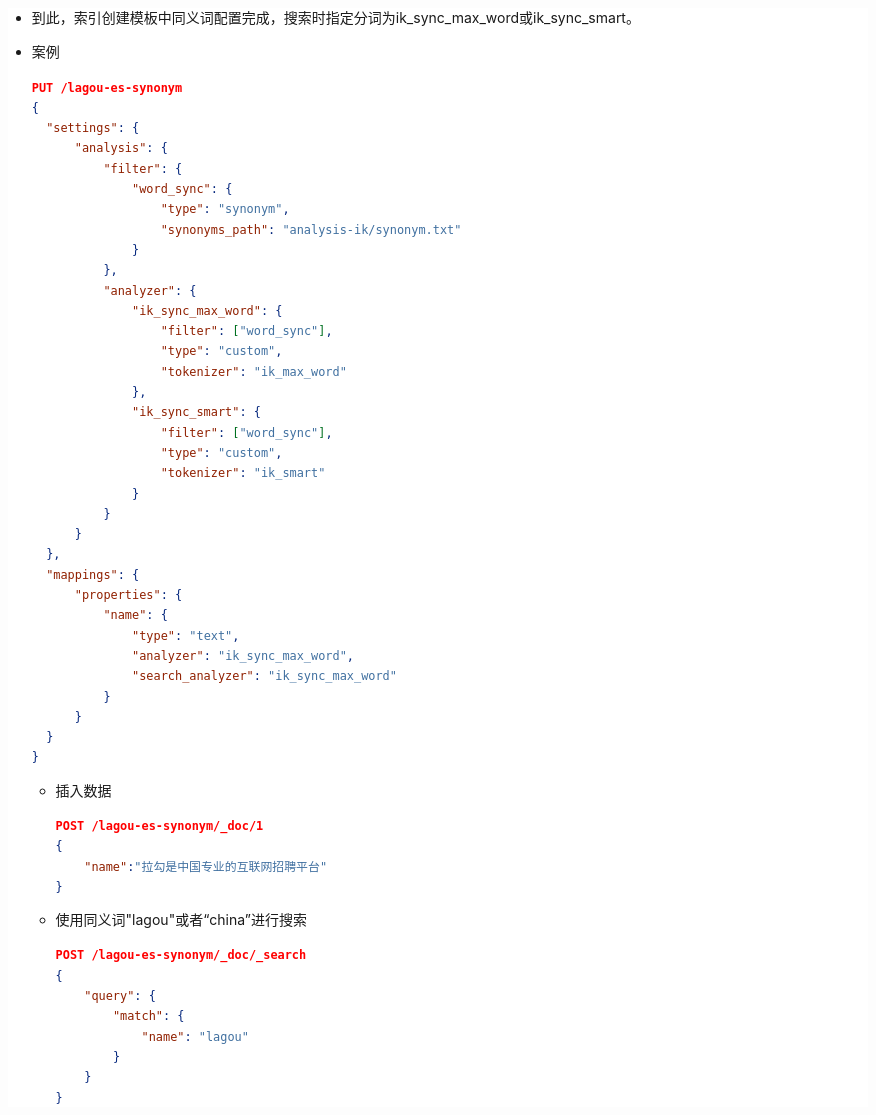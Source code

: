 - 到此，索引创建模板中同义词配置完成，搜索时指定分词为ik_sync_max_word或ik_sync_smart。

- 案例

  ```json
  PUT /lagou-es-synonym
  {
  	"settings": {
  		"analysis": {
  			"filter": {
  				"word_sync": {
  					"type": "synonym",
  					"synonyms_path": "analysis-ik/synonym.txt"
  				}
  			},
  			"analyzer": {
  				"ik_sync_max_word": {
  					"filter": ["word_sync"],
  					"type": "custom",
  					"tokenizer": "ik_max_word"
  				},
  				"ik_sync_smart": {
  					"filter": ["word_sync"],
  					"type": "custom",
  					"tokenizer": "ik_smart"
  				}
  			}
  		}
  	},
  	"mappings": {
  		"properties": {
  			"name": {
  				"type": "text",
  				"analyzer": "ik_sync_max_word",
  				"search_analyzer": "ik_sync_max_word"
  			}
  		}
  	}
  }
  ```

  - 插入数据

    ```json
    POST /lagou-es-synonym/_doc/1 
    { 
        "name":"拉勾是中国专业的互联网招聘平台" 
    }
    ```

  - 使用同义词"lagou"或者“china”进行搜索

    ```json
    POST /lagou-es-synonym/_doc/_search 
    { 
        "query": { 
            "match": { 
                "name": "lagou" 
            } 
        } 
    }
    ```
